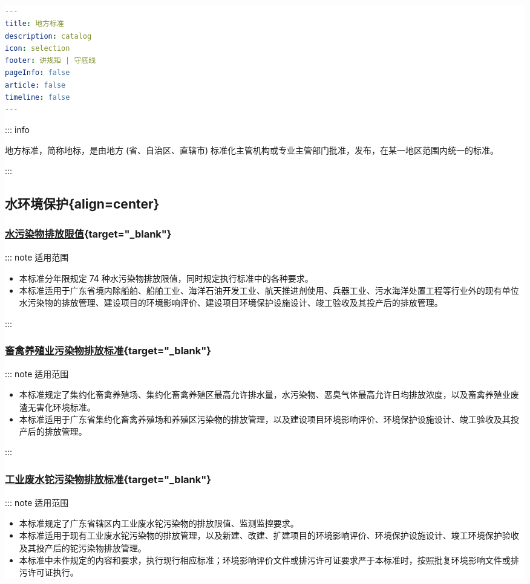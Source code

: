 ```yaml
---
title: 地方标准
description: catalog
icon: selection
footer: 讲规矩 | 守底线
pageInfo: false
article: false
timeline: false
---
```


::: info

地方标准，简称地标，是由地方 (省、自治区、直辖市) 标准化主管机构或专业主管部门批准，发布，在某一地区范围内统一的标准。

:::

## 水环境保护{align=center}

### [水污染物排放限值](/static/pdf/P8/DB/DB-44-26-2001.pdf){target="_blank"}

<Badge text="有效" type="tip" /><Badge text="2002/01/01施行" type="danger" /><Badge text="DB 44/26-2001" type="info" />

::: note 适用范围

- 本标准分年限规定 74 种水污染物排放限值，同时规定执行标准中的各种要求。
- 本标准适用于广东省境内除船舶、船舶工业、海洋石油开发工业、航天推进剂使用、兵器工业、污水海洋处置工程等行业外的现有单位水污染物的排放管理、建设项目的环境影响评价、建设项目环境保护设施设计、竣工验收及其投产后的排放管理。

:::

### [畜禽养殖业污染物排放标准](/static/pdf/P8/DB/DB-44-613-2009.pdf){target="_blank"}

<Badge text="有效" type="tip" /><Badge text="2009/08/01施行" type="danger" /><Badge text="DB 44/613-2009" type="info" />

::: note 适用范围

- 本标准规定了集约化畜禽养殖场、集约化畜禽养殖区最高允许排水量，水污染物、恶臭气体最高允许日均排放浓度，以及畜禽养殖业废渣无害化环境标准。
- 本标准适用于广东省集约化畜禽养殖场和养殖区污染物的排放管理，以及建设项目环境影响评价、环境保护设施设计、竣工验收及其投产后的排放管理。

:::

### [工业废水铊污染物排放标准](/static/pdf/P8/DB/DB-44-1989-2017.pdf){target="_blank"}

<Badge text="有效" type="tip" /><Badge text="2017/10/01施行" type="danger" /><Badge text="DB 44/1989-2017" type="info" />

::: note 适用范围

- 本标准规定了广东省辖区内工业废水铊污染物的排放限值、监测监控要求。
- 本标准适用于现有工业废水铊污染物的排放管理，以及新建、改建、扩建项目的环境影响评价、环境保护设施设计、竣工环境保护验收及其投产后的铊污染物排放管理。
- 本标准中未作规定的内容和要求，执行现行相应标准；环境影响评价文件或排污许可证要求严于本标准时，按照批复环境影响文件或排污许可证执行。

